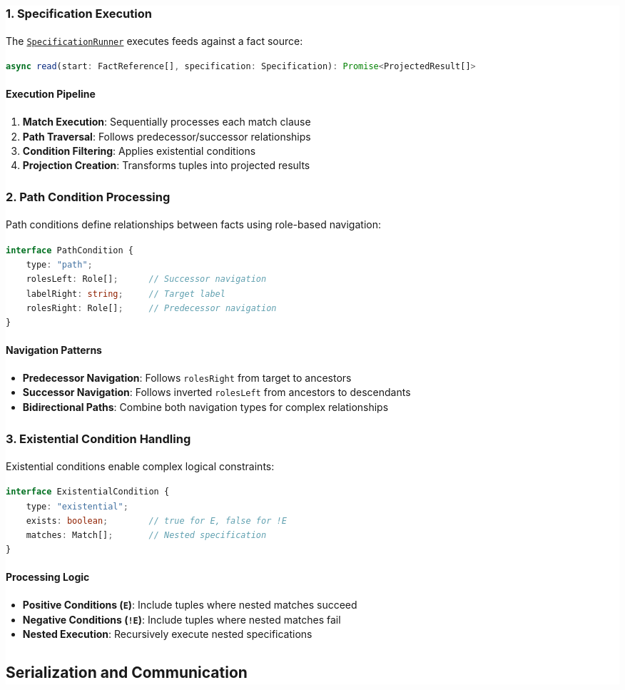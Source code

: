### 1. Specification Execution

The [`SpecificationRunner`](src/specification/specification-runner.ts:12) executes feeds against a fact source:

```typescript
async read(start: FactReference[], specification: Specification): Promise<ProjectedResult[]>
```

#### Execution Pipeline

1. **Match Execution**: Sequentially processes each match clause
2. **Path Traversal**: Follows predecessor/successor relationships
3. **Condition Filtering**: Applies existential conditions
4. **Projection Creation**: Transforms tuples into projected results

### 2. Path Condition Processing

Path conditions define relationships between facts using role-based navigation:

```typescript
interface PathCondition {
    type: "path";
    rolesLeft: Role[];      // Successor navigation
    labelRight: string;     // Target label
    rolesRight: Role[];     // Predecessor navigation
}
```

#### Navigation Patterns

- **Predecessor Navigation**: Follows `rolesRight` from target to ancestors
- **Successor Navigation**: Follows inverted `rolesLeft` from ancestors to descendants
- **Bidirectional Paths**: Combine both navigation types for complex relationships

### 3. Existential Condition Handling

Existential conditions enable complex logical constraints:

```typescript
interface ExistentialCondition {
    type: "existential";
    exists: boolean;        // true for E, false for !E
    matches: Match[];       // Nested specification
}
```

#### Processing Logic

- **Positive Conditions (`E`)**: Include tuples where nested matches succeed
- **Negative Conditions (`!E`)**: Include tuples where nested matches fail
- **Nested Execution**: Recursively execute nested specifications

## Serialization and Communication
